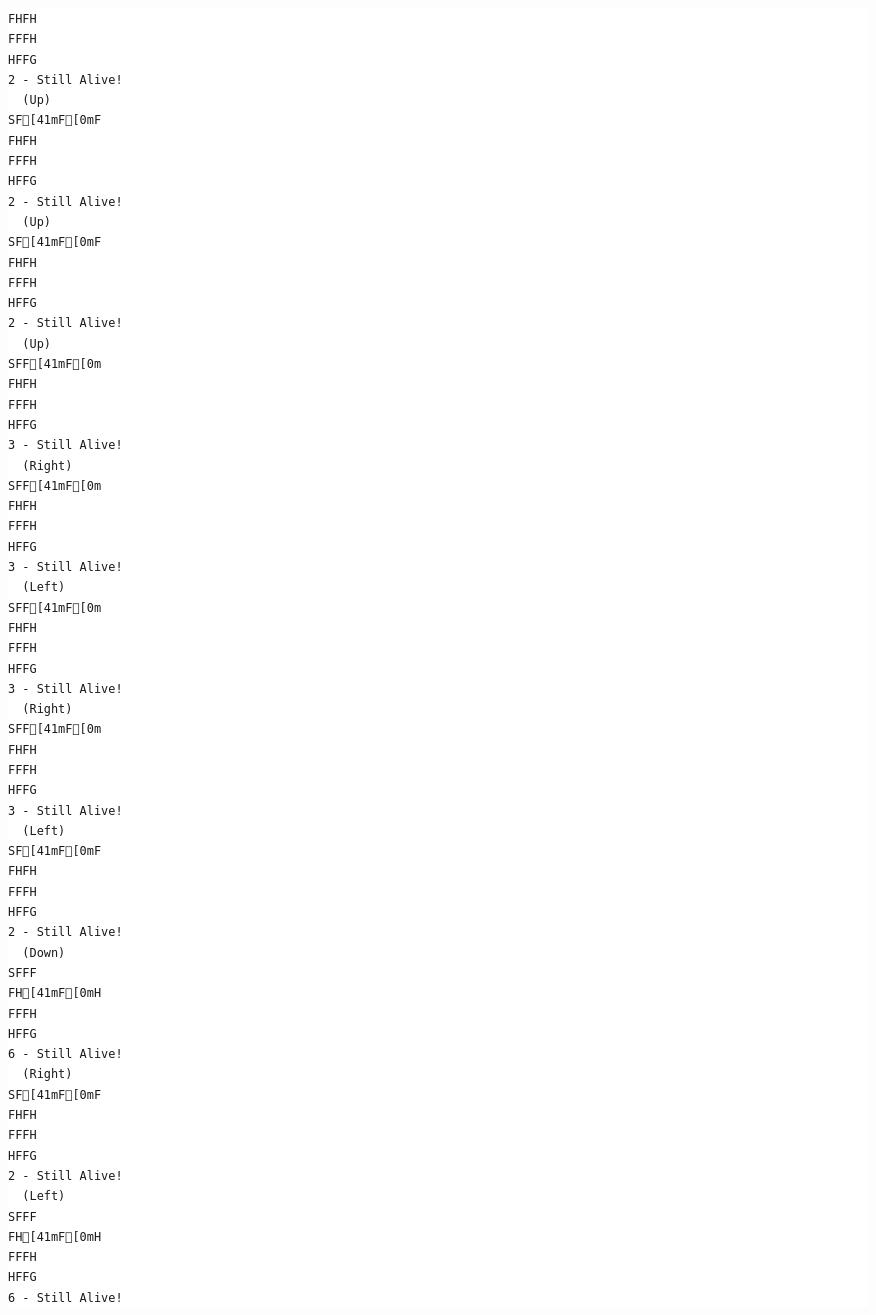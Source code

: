     FHFH
    FFFH
    HFFG
    2 - Still Alive!
      (Up)
    SF[41mF[0mF
    FHFH
    FFFH
    HFFG
    2 - Still Alive!
      (Up)
    SF[41mF[0mF
    FHFH
    FFFH
    HFFG
    2 - Still Alive!
      (Up)
    SFF[41mF[0m
    FHFH
    FFFH
    HFFG
    3 - Still Alive!
      (Right)
    SFF[41mF[0m
    FHFH
    FFFH
    HFFG
    3 - Still Alive!
      (Left)
    SFF[41mF[0m
    FHFH
    FFFH
    HFFG
    3 - Still Alive!
      (Right)
    SFF[41mF[0m
    FHFH
    FFFH
    HFFG
    3 - Still Alive!
      (Left)
    SF[41mF[0mF
    FHFH
    FFFH
    HFFG
    2 - Still Alive!
      (Down)
    SFFF
    FH[41mF[0mH
    FFFH
    HFFG
    6 - Still Alive!
      (Right)
    SF[41mF[0mF
    FHFH
    FFFH
    HFFG
    2 - Still Alive!
      (Left)
    SFFF
    FH[41mF[0mH
    FFFH
    HFFG
    6 - Still Alive!